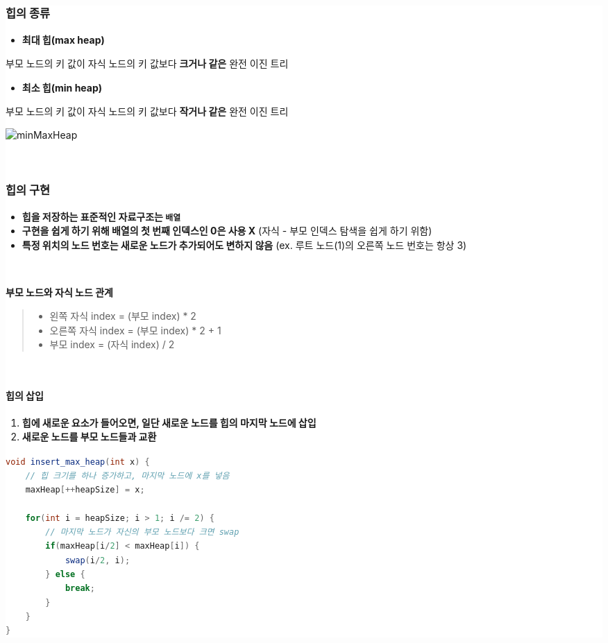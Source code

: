 

### 힙의 종류

* **최대 힙(max heap)**

부모 노드의 키 값이 자식 노드의 키 값보다 **크거나 같은** 완전 이진 트리

* **최소 힙(min heap)**

부모 노드의 키 값이 자식 노드의 키 값보다 **작거나 같은** 완전 이진 트리

![minMaxHeap](https://user-images.githubusercontent.com/46706670/108621137-2fafa280-7474-11eb-93fe-3dff38b8eab6.png)



<br>

### 힙의 구현

* **힙을 저장하는 표준적인 자료구조는 `배열`**
* **구현을 쉽게 하기 위해 배열의 첫 번째 인덱스인 0은 사용 X**
  (자식 - 부모 인덱스 탐색을 쉽게 하기 위함)
* **특정 위치의 노드 번호는 새로운 노드가 추가되어도 변하지 않음**
  (ex. 루트 노드(1)의 오른쪽 노드 번호는 항상 3)

<br>

**부모 노드와 자식 노드 관계**

> * 왼쪽 자식 index = (부모 index) * 2
> * 오른쪽 자식 index = (부모 index) * 2 + 1
> * 부모 index = (자식 index) / 2





<br>

#### 힙의 삽입

1. **힙에 새로운 요소가 들어오면, 일단 새로운 노드를 힙의 마지막 노드에 삽입**
2. **새로운 노드를 부모 노드들과 교환**

```java
void insert_max_heap(int x) {
    // 힙 크기를 하나 증가하고, 마지막 노드에 x를 넣음
    maxHeap[++heapSize] = x; 

    for(int i = heapSize; i > 1; i /= 2) {
        // 마지막 노드가 자신의 부모 노드보다 크면 swap
        if(maxHeap[i/2] < maxHeap[i]) {
            swap(i/2, i);
        } else {
            break;
        }
    }
}
```
